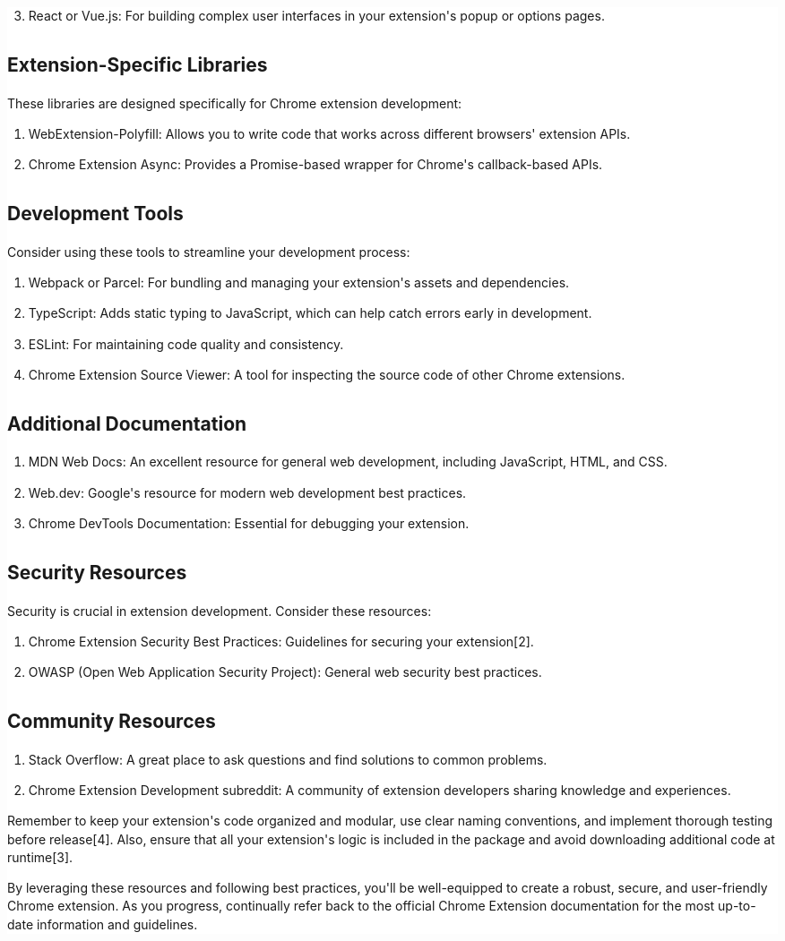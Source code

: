 3. React or Vue.js: For building complex user interfaces in your extension's popup or options pages.

## Extension-Specific Libraries

These libraries are designed specifically for Chrome extension development:

1. WebExtension-Polyfill: Allows you to write code that works across different browsers' extension APIs.

2. Chrome Extension Async: Provides a Promise-based wrapper for Chrome's callback-based APIs.

## Development Tools

Consider using these tools to streamline your development process:

1. Webpack or Parcel: For bundling and managing your extension's assets and dependencies.

2. TypeScript: Adds static typing to JavaScript, which can help catch errors early in development.

3. ESLint: For maintaining code quality and consistency.

4. Chrome Extension Source Viewer: A tool for inspecting the source code of other Chrome extensions.

## Additional Documentation

1. MDN Web Docs: An excellent resource for general web development, including JavaScript, HTML, and CSS.

2. Web.dev: Google's resource for modern web development best practices.

3. Chrome DevTools Documentation: Essential for debugging your extension.

## Security Resources

Security is crucial in extension development. Consider these resources:

1. Chrome Extension Security Best Practices: Guidelines for securing your extension[2].

2. OWASP (Open Web Application Security Project): General web security best practices.

## Community Resources

1. Stack Overflow: A great place to ask questions and find solutions to common problems.

2. Chrome Extension Development subreddit: A community of extension developers sharing knowledge and experiences.

Remember to keep your extension's code organized and modular, use clear naming conventions, and implement thorough testing before release[4]. Also, ensure that all your extension's logic is included in the package and avoid downloading additional code at runtime[3].

By leveraging these resources and following best practices, you'll be well-equipped to create a robust, secure, and user-friendly Chrome extension. As you progress, continually refer back to the official Chrome Extension documentation for the most up-to-date information and guidelines.
